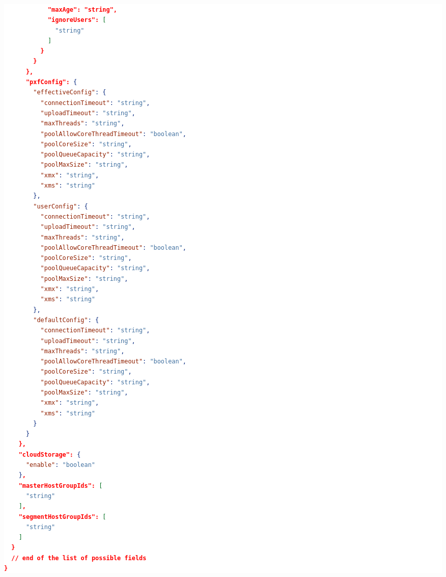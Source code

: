 ```json
            "maxAge": "string",
            "ignoreUsers": [
              "string"
            ]
          }
        }
      },
      "pxfConfig": {
        "effectiveConfig": {
          "connectionTimeout": "string",
          "uploadTimeout": "string",
          "maxThreads": "string",
          "poolAllowCoreThreadTimeout": "boolean",
          "poolCoreSize": "string",
          "poolQueueCapacity": "string",
          "poolMaxSize": "string",
          "xmx": "string",
          "xms": "string"
        },
        "userConfig": {
          "connectionTimeout": "string",
          "uploadTimeout": "string",
          "maxThreads": "string",
          "poolAllowCoreThreadTimeout": "boolean",
          "poolCoreSize": "string",
          "poolQueueCapacity": "string",
          "poolMaxSize": "string",
          "xmx": "string",
          "xms": "string"
        },
        "defaultConfig": {
          "connectionTimeout": "string",
          "uploadTimeout": "string",
          "maxThreads": "string",
          "poolAllowCoreThreadTimeout": "boolean",
          "poolCoreSize": "string",
          "poolQueueCapacity": "string",
          "poolMaxSize": "string",
          "xmx": "string",
          "xms": "string"
        }
      }
    },
    "cloudStorage": {
      "enable": "boolean"
    },
    "masterHostGroupIds": [
      "string"
    ],
    "segmentHostGroupIds": [
      "string"
    ]
  }
  // end of the list of possible fields
}
```
